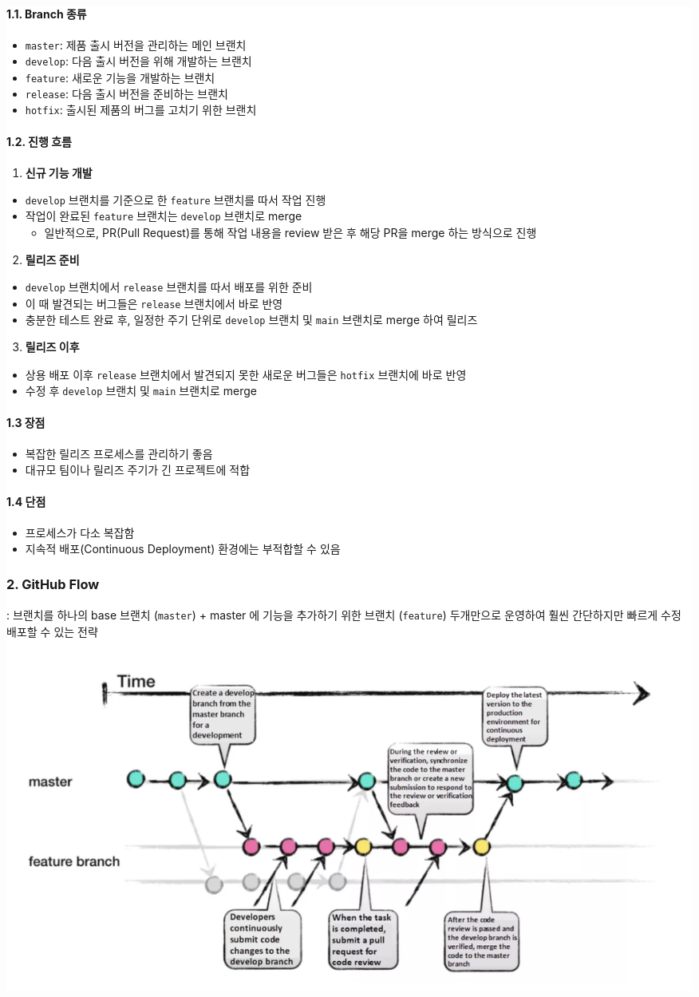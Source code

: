 #### 1.1. Branch 종류
- `master`: 제품 출시 버전을 관리하는 메인 브랜치
- `develop`: 다음 출시 버전을 위해 개발하는 브랜치
- `feature`: 새로운 기능을 개발하는 브랜치
- `release`: 다음 출시 버전을 준비하는 브랜치
- `hotfix`: 출시된 제품의 버그를 고치기 위한 브랜치

#### 1.2. 진행 흐름 

1. **신규 기능 개발**<br>
- `develop` 브랜치를 기준으로 한 `feature` 브랜치를 따서 작업 진행
- 작업이 완료된 `feature` 브랜치는 `develop` 브랜치로 merge
  - 일반적으로, PR(Pull Request)를 통해 작업 내용을 review 받은 후 해당 PR을 merge 하는 방식으로 진행
2. **릴리즈 준비**<br>
- `develop` 브랜치에서 `release` 브랜치를 따서 배포를 위한 준비
- 이 때 발견되는 버그들은 `release` 브랜치에서 바로 반영
- 충분한 테스트 완료 후, 일정한 주기 단위로 `develop` 브랜치 및 `main` 브랜치로 merge 하여 릴리즈
3. **릴리즈 이후**<br>
- 상용 배포 이후 `release` 브랜치에서 발견되지 못한 새로운 버그들은 `hotfix` 브랜치에 바로 반영
- 수정 후 `develop` 브랜치 및 `main` 브랜치로 merge 

#### 1.3 장점
- 복잡한 릴리즈 프로세스를 관리하기 좋음
- 대규모 팀이나 릴리즈 주기가 긴 프로젝트에 적합

#### 1.4 단점
- 프로세스가 다소 복잡함
- 지속적 배포(Continuous Deployment) 환경에는 부적합할 수 있음

### 2. GitHub Flow
: 브랜치를 하나의 base 브랜치 (`master`) + master 에 기능을 추가하기 위한 브랜치 (`feature`) 두개만으로 운영하여 훨씬 간단하지만 빠르게 수정 배포할 수 있는 전략

![gitflow](../9_이미지/github_flow.jpg)
